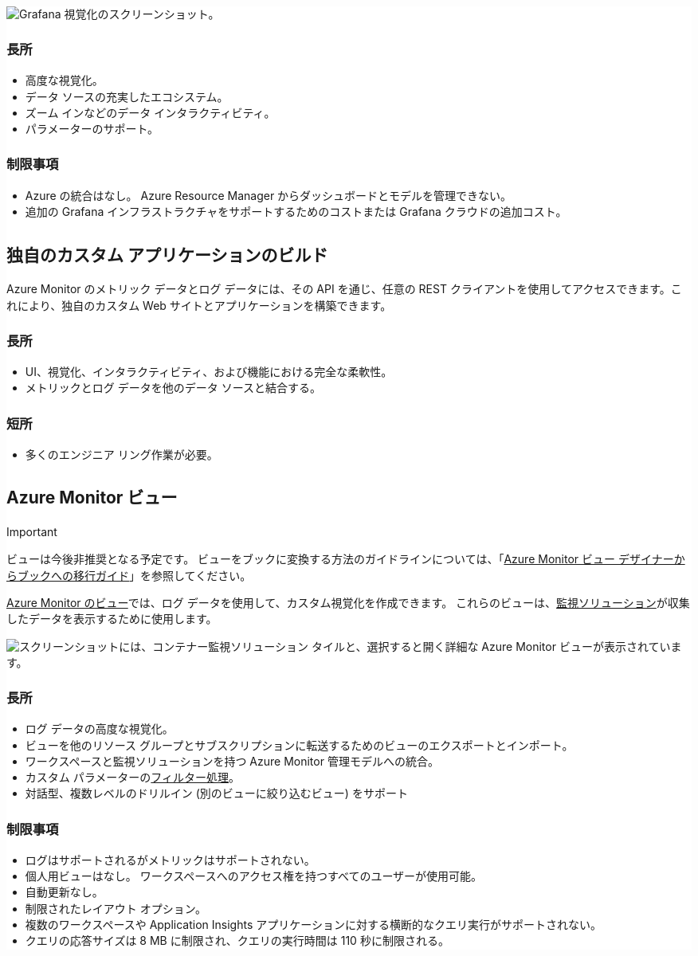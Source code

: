 ![Grafana 視覚化のスクリーンショット。](media/visualizations/grafana.png)

### <a name="advantages"></a>長所
- 高度な視覚化。
- データ ソースの充実したエコシステム。
- ズーム インなどのデータ インタラクティビティ。
- パラメーターのサポート。

### <a name="limitations"></a>制限事項
- Azure の統合はなし。 Azure Resource Manager からダッシュボードとモデルを管理できない。
- 追加の Grafana インフラストラクチャをサポートするためのコストまたは Grafana クラウドの追加コスト。


## <a name="build-your-own-custom-application"></a>独自のカスタム アプリケーションのビルド
Azure Monitor のメトリック データとログ データには、その API を通じ、任意の REST クライアントを使用してアクセスできます。これにより、独自のカスタム Web サイトとアプリケーションを構築できます。

### <a name="advantages"></a>長所
- UI、視覚化、インタラクティビティ、および機能における完全な柔軟性。
- メトリックとログ データを他のデータ ソースと結合する。

### <a name="disadvantages"></a>短所
- 多くのエンジニア リング作業が必要。


## <a name="azure-monitor-views"></a>Azure Monitor ビュー

> [!IMPORTANT]
> ビューは今後非推奨となる予定です。 ビューをブックに変換する方法のガイドラインについては、「[Azure Monitor ビュー デザイナーからブックへの移行ガイド](platform/view-designer-conversion-overview.md)」を参照してください。

[Azure Monitor のビュー](platform/view-designer.md)では、ログ データを使用して、カスタム視覚化を作成できます。 これらのビューは、[監視ソリューション](insights/solutions.md)が収集したデータを表示するために使用します。


![スクリーンショットには、コンテナー監視ソリューション タイルと、選択すると開く詳細な Azure Monitor ビューが表示されています。](media/visualizations/view.png)

### <a name="advantages"></a>長所
- ログ データの高度な視覚化。
- ビューを他のリソース グループとサブスクリプションに転送するためのビューのエクスポートとインポート。
- ワークスペースと監視ソリューションを持つ Azure Monitor 管理モデルへの統合。
- カスタム パラメーターの[フィルター処理](platform/view-designer-filters.md)。
- 対話型、複数レベルのドリルイン (別のビューに絞り込むビュー) をサポート

### <a name="limitations"></a>制限事項
- ログはサポートされるがメトリックはサポートされない。
- 個人用ビューはなし。 ワークスペースへのアクセス権を持つすべてのユーザーが使用可能。
- 自動更新なし。
- 制限されたレイアウト オプション。
- 複数のワークスペースや Application Insights アプリケーションに対する横断的なクエリ実行がサポートされない。
- クエリの応答サイズは 8 MB に制限され、クエリの実行時間は 110 秒に制限される。
